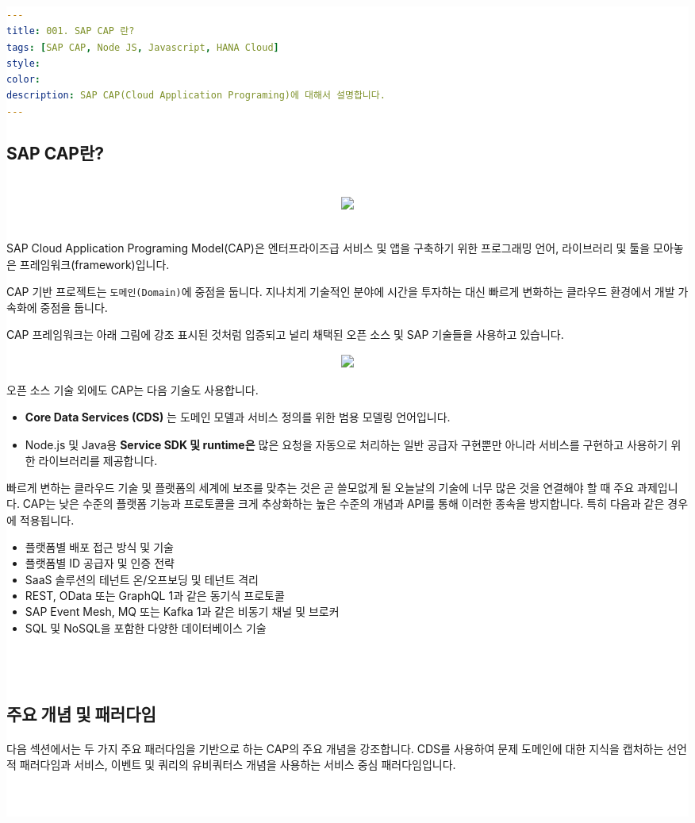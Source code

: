 ```yaml
---
title: 001. SAP CAP 란?
tags: [SAP CAP, Node JS, Javascript, HANA Cloud]
style: 
color: 
description: SAP CAP(Cloud Application Programing)에 대해서 설명합니다.
---
```



## **SAP CAP란?**

<br>
<center><img src="https://cap.cloud.sap/docs/assets/logos/cap.svg" width="30%"></center>
<br>


SAP Cloud Application Programing Model(CAP)은 엔터프라이즈급 서비스 및 앱을 구축하기 위한 프로그래밍 언어, 라이브러리 및 툴을 모아놓은 프레임워크(framework)입니다.

CAP 기반 프로젝트는 `도메인(Domain)`에 중점을 둡니다. 지나치게 기술적인 분야에 시간을 투자하는 대신 빠르게 변화하는 클라우드 환경에서 개발 가속화에 중점을 둡니다.

CAP 프레임워크는 아래 그림에 강조 표시된 것처럼 입증되고 널리 채택된 오픈 소스 및 SAP 기술들을 사용하고 있습니다.

<center><img src="https://cap.cloud.sap/docs/assets/overview.png" width="100%"></center>

오픈 소스 기술 외에도 CAP는 다음 기술도 사용합니다.

- **Core Data Services (CDS)** 는 도메인 모델과 서비스 정의를 위한 범용 모델링 언어입니다.

- Node.js 및 Java용 **Service SDK 및 runtime은** 많은 요청을 자동으로 처리하는 일반 공급자 구현뿐만 아니라 서비스를 구현하고 사용하기 위한 라이브러리를 제공합니다.


빠르게 변하는 클라우드 기술 및 플랫폼의 세계에 보조를 맞추는 것은 곧 쓸모없게 될 오늘날의 기술에 너무 많은 것을 연결해야 할 때 주요 과제입니다. CAP는 낮은 수준의 플랫폼 기능과 프로토콜을 크게 추상화하는 높은 수준의 개념과 API를 통해 이러한 종속을 방지합니다. 특히 다음과 같은 경우에 적용됩니다.

- 플랫폼별 배포 접근 방식 및 기술
- 플랫폼별 ID 공급자 및 인증 전략
- SaaS 솔루션의 테넌트 온/오프보딩 및 테넌트 격리
- REST, OData 또는 GraphQL 1과 같은 동기식 프로토콜
- SAP Event Mesh, MQ 또는 Kafka 1과 같은 비동기 채널 및 브로커
- SQL 및 NoSQL을 포함한 다양한 데이터베이스 기술

<br>
<br>

## **주요 개념 및 패러다임**

다음 섹션에서는 두 가지 주요 패러다임을 기반으로 하는 CAP의 주요 개념을 강조합니다. CDS를 사용하여 문제 도메인에 대한 지식을 캡처하는 선언적 패러다임과 서비스, 이벤트 및 쿼리의 유비쿼터스 개념을 사용하는 서비스 중심 패러다임입니다.

<br>
<br>
